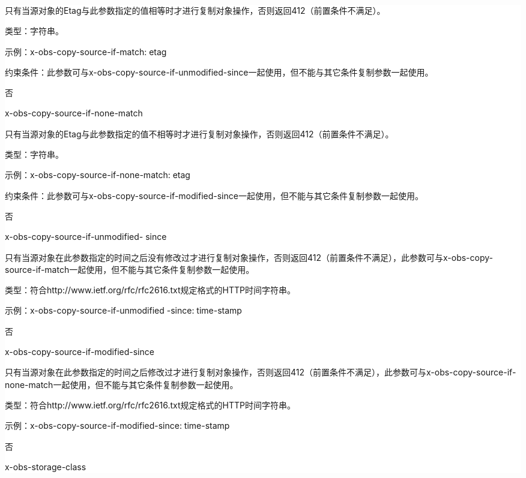 <td class="cellrowborder" valign="top" width="66.67%" headers="mcps1.2.4.1.2 "><p id="p4358836"><a name="p4358836"></a><a name="p4358836"></a>只有当源对象的Etag与此参数指定的值相等时才进行复制对象操作，否则返回412（前置条件不满足）。</p>
<p id="p39229524"><a name="p39229524"></a><a name="p39229524"></a>类型：字符串。</p>
<p id="p17521398"><a name="p17521398"></a><a name="p17521398"></a>示例：x-obs-copy-source-if-match: etag</p>
<p id="p23474860"><a name="p23474860"></a><a name="p23474860"></a>约束条件：此参数可与x-obs-copy-source-if-unmodified-since一起使用，但不能与其它条件复制参数一起使用。</p>
</td>
<td class="cellrowborder" valign="top" width="9.09%" headers="mcps1.2.4.1.3 "><p id="p22415484"><a name="p22415484"></a><a name="p22415484"></a>否</p>
</td>
</tr>
<tr id="row412769"><td class="cellrowborder" valign="top" width="24.240000000000002%" headers="mcps1.2.4.1.1 "><p id="p33434329"><a name="p33434329"></a><a name="p33434329"></a>x-obs-copy-source-if-none-match</p>
</td>
<td class="cellrowborder" valign="top" width="66.67%" headers="mcps1.2.4.1.2 "><p id="p23826142"><a name="p23826142"></a><a name="p23826142"></a>只有当源对象的Etag与此参数指定的值不相等时才进行复制对象操作，否则返回412（前置条件不满足）。</p>
<p id="p13108688"><a name="p13108688"></a><a name="p13108688"></a>类型：字符串。</p>
<p id="p50869335"><a name="p50869335"></a><a name="p50869335"></a>示例：x-obs-copy-source-if-none-match: etag</p>
<p id="p55170835"><a name="p55170835"></a><a name="p55170835"></a>约束条件：此参数可与x-obs-copy-source-if-modified-since一起使用，但不能与其它条件复制参数一起使用。</p>
</td>
<td class="cellrowborder" valign="top" width="9.09%" headers="mcps1.2.4.1.3 "><p id="p39652630"><a name="p39652630"></a><a name="p39652630"></a>否</p>
</td>
</tr>
<tr id="row21329351"><td class="cellrowborder" valign="top" width="24.240000000000002%" headers="mcps1.2.4.1.1 "><p id="p49955853"><a name="p49955853"></a><a name="p49955853"></a>x-obs-copy-source-if-unmodified- since</p>
</td>
<td class="cellrowborder" valign="top" width="66.67%" headers="mcps1.2.4.1.2 "><p id="p19892329"><a name="p19892329"></a><a name="p19892329"></a>只有当源对象在此参数指定的时间之后没有修改过才进行复制对象操作，否则返回412（前置条件不满足），此参数可与x-obs-copy-source-if-match一起使用，但不能与其它条件复制参数一起使用。</p>
<p id="p44813233"><a name="p44813233"></a><a name="p44813233"></a>类型：符合http://www.ietf.org/rfc/rfc2616.txt规定格式的HTTP时间字符串。</p>
<p id="p665920"><a name="p665920"></a><a name="p665920"></a>示例：x-obs-copy-source-if-unmodified -since: time-stamp</p>
</td>
<td class="cellrowborder" valign="top" width="9.09%" headers="mcps1.2.4.1.3 "><p id="p53939580"><a name="p53939580"></a><a name="p53939580"></a>否</p>
</td>
</tr>
<tr id="row15694180"><td class="cellrowborder" valign="top" width="24.240000000000002%" headers="mcps1.2.4.1.1 "><p id="p63269042"><a name="p63269042"></a><a name="p63269042"></a>x-obs-copy-source-if-modified-since</p>
</td>
<td class="cellrowborder" valign="top" width="66.67%" headers="mcps1.2.4.1.2 "><p id="p24518744"><a name="p24518744"></a><a name="p24518744"></a>只有当源对象在此参数指定的时间之后修改过才进行复制对象操作，否则返回412（前置条件不满足），此参数可与x-obs-copy-source-if-none-match一起使用，但不能与其它条件复制参数一起使用。</p>
<p id="p19342108"><a name="p19342108"></a><a name="p19342108"></a>类型：符合http://www.ietf.org/rfc/rfc2616.txt规定格式的HTTP时间字符串。</p>
<p id="p39861247"><a name="p39861247"></a><a name="p39861247"></a>示例：x-obs-copy-source-if-modified-since: time-stamp</p>
</td>
<td class="cellrowborder" valign="top" width="9.09%" headers="mcps1.2.4.1.3 "><p id="p7535566"><a name="p7535566"></a><a name="p7535566"></a>否</p>
</td>
</tr>
<tr id="row711237"><td class="cellrowborder" valign="top" width="24.240000000000002%" headers="mcps1.2.4.1.1 "><p id="p57610212"><a name="p57610212"></a><a name="p57610212"></a>x-obs-storage-class</p>
</td>